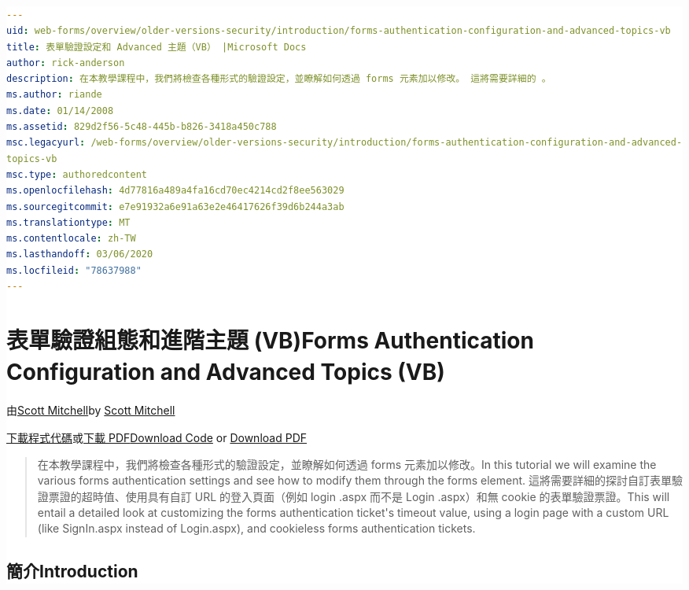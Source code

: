 ```yaml
---
uid: web-forms/overview/older-versions-security/introduction/forms-authentication-configuration-and-advanced-topics-vb
title: 表單驗證設定和 Advanced 主題（VB） |Microsoft Docs
author: rick-anderson
description: 在本教學課程中，我們將檢查各種形式的驗證設定，並瞭解如何透過 forms 元素加以修改。 這將需要詳細的 。
ms.author: riande
ms.date: 01/14/2008
ms.assetid: 829d2f56-5c48-445b-b826-3418a450c788
msc.legacyurl: /web-forms/overview/older-versions-security/introduction/forms-authentication-configuration-and-advanced-topics-vb
msc.type: authoredcontent
ms.openlocfilehash: 4d77816a489a4fa16cd70ec4214cd2f8ee563029
ms.sourcegitcommit: e7e91932a6e91a63e2e46417626f39d6b244a3ab
ms.translationtype: MT
ms.contentlocale: zh-TW
ms.lasthandoff: 03/06/2020
ms.locfileid: "78637988"
---
```

# <a name="forms-authentication-configuration-and-advanced-topics-vb"></a><span data-ttu-id="4e39f-104">表單驗證組態和進階主題 (VB)</span><span class="sxs-lookup"><span data-stu-id="4e39f-104">Forms Authentication Configuration and Advanced Topics (VB)</span></span>

<span data-ttu-id="4e39f-105">由[Scott Mitchell](https://twitter.com/ScottOnWriting)</span><span class="sxs-lookup"><span data-stu-id="4e39f-105">by [Scott Mitchell](https://twitter.com/ScottOnWriting)</span></span>

<span data-ttu-id="4e39f-106">[下載程式代碼](https://download.microsoft.com/download/2/F/7/2F705A34-F9DE-4112-BBDE-60098089645E/ASPNET_Security_Tutorial_03_VB.zip)或[下載 PDF](https://download.microsoft.com/download/2/F/7/2F705A34-F9DE-4112-BBDE-60098089645E/aspnet_tutorial03_AuthAdvanced_vb.pdf)</span><span class="sxs-lookup"><span data-stu-id="4e39f-106">[Download Code](https://download.microsoft.com/download/2/F/7/2F705A34-F9DE-4112-BBDE-60098089645E/ASPNET_Security_Tutorial_03_VB.zip) or [Download PDF](https://download.microsoft.com/download/2/F/7/2F705A34-F9DE-4112-BBDE-60098089645E/aspnet_tutorial03_AuthAdvanced_vb.pdf)</span></span>

> <span data-ttu-id="4e39f-107">在本教學課程中，我們將檢查各種形式的驗證設定，並瞭解如何透過 forms 元素加以修改。</span><span class="sxs-lookup"><span data-stu-id="4e39f-107">In this tutorial we will examine the various forms authentication settings and see how to modify them through the forms element.</span></span> <span data-ttu-id="4e39f-108">這將需要詳細的探討自訂表單驗證票證的超時值、使用具有自訂 URL 的登入頁面（例如 login .aspx 而不是 Login .aspx）和無 cookie 的表單驗證票證。</span><span class="sxs-lookup"><span data-stu-id="4e39f-108">This will entail a detailed look at customizing the forms authentication ticket's timeout value, using a login page with a custom URL (like SignIn.aspx instead of Login.aspx), and cookieless forms authentication tickets.</span></span>

## <a name="introduction"></a><span data-ttu-id="4e39f-109">簡介</span><span class="sxs-lookup"><span data-stu-id="4e39f-109">Introduction</span></span>

